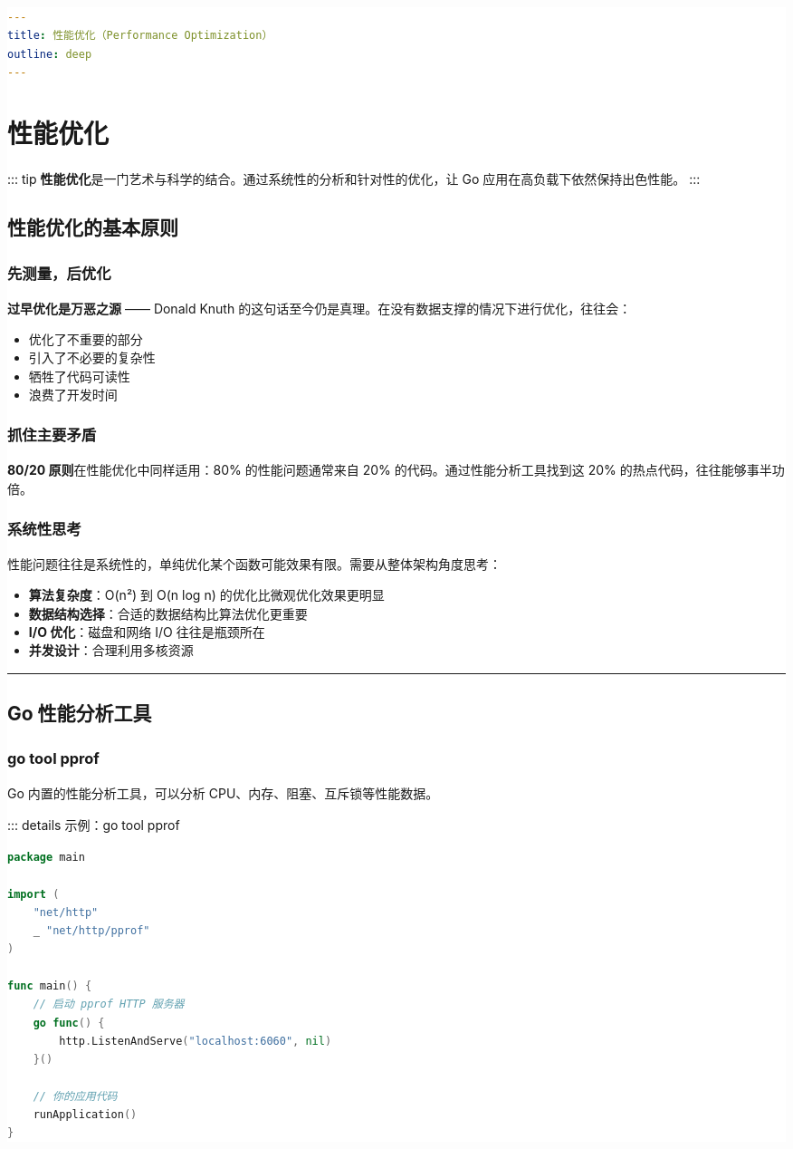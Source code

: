 ```yaml
---
title: 性能优化（Performance Optimization）
outline: deep
---
```


# 性能优化

::: tip
**性能优化**是一门艺术与科学的结合。通过系统性的分析和针对性的优化，让 Go 应用在高负载下依然保持出色性能。
:::

## 性能优化的基本原则

### 先测量，后优化

**过早优化是万恶之源** —— Donald Knuth 的这句话至今仍是真理。在没有数据支撑的情况下进行优化，往往会：

- 优化了不重要的部分
- 引入了不必要的复杂性
- 牺牲了代码可读性
- 浪费了开发时间

### 抓住主要矛盾

**80/20 原则**在性能优化中同样适用：80% 的性能问题通常来自 20% 的代码。通过性能分析工具找到这 20% 的热点代码，往往能够事半功倍。

### 系统性思考

性能问题往往是系统性的，单纯优化某个函数可能效果有限。需要从整体架构角度思考：

- **算法复杂度**：O(n²) 到 O(n log n) 的优化比微观优化效果更明显
- **数据结构选择**：合适的数据结构比算法优化更重要
- **I/O 优化**：磁盘和网络 I/O 往往是瓶颈所在
- **并发设计**：合理利用多核资源

---

## Go 性能分析工具

### go tool pprof

Go 内置的性能分析工具，可以分析 CPU、内存、阻塞、互斥锁等性能数据。

::: details 示例：go tool pprof
```go
package main

import (
    "net/http"
    _ "net/http/pprof"
)

func main() {
    // 启动 pprof HTTP 服务器
    go func() {
        http.ListenAndServe("localhost:6060", nil)
    }()
    
    // 你的应用代码
    runApplication()
}
```